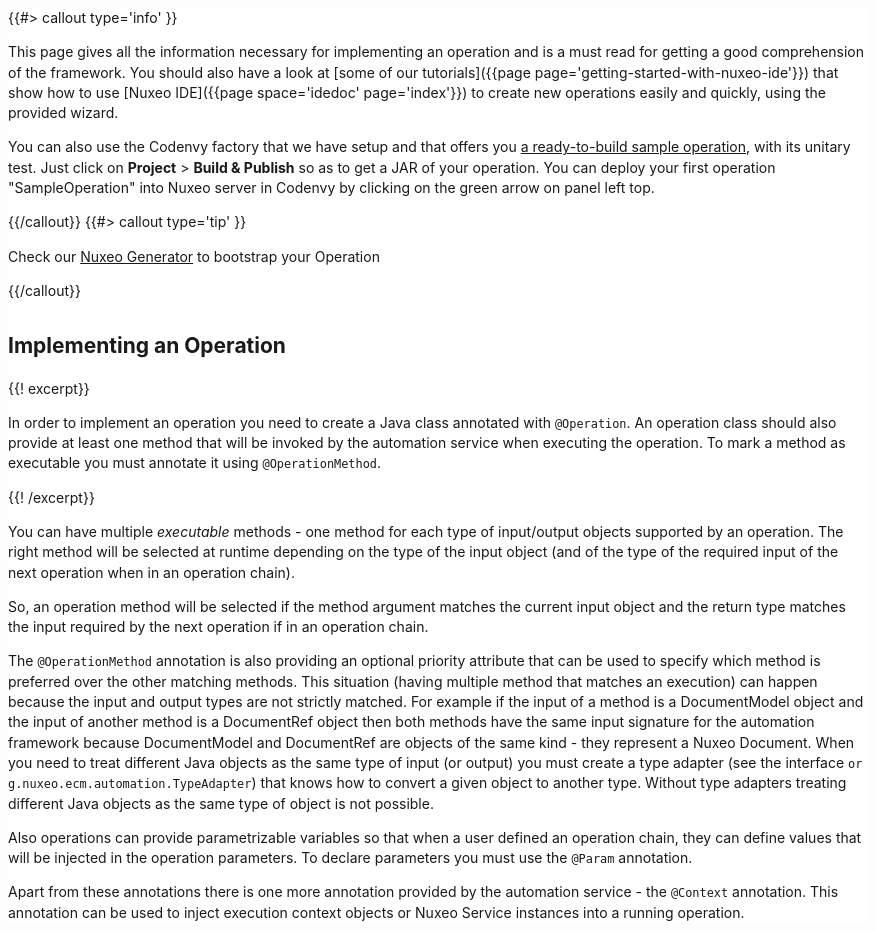 {{#> callout type='info' }}

This page gives all the information necessary for implementing an operation and is a must read for getting a good comprehension of the framework. You should also have a look at [some of our tutorials]({{page page='getting-started-with-nuxeo-ide'}}) that show how to use [Nuxeo IDE]({{page space='idedoc' page='index'}}) to create new operations easily and quickly, using the provided wizard.

You can also use the Codenvy factory that we have setup and that offers you [a ready-to-build sample operation](https://codenvy.com/f?id=0djlg2kc332ipv5u), with its unitary test. Just click on **Project** > **Build & Publish** so as to get a JAR of your operation. You can deploy your first operation "SampleOperation" into Nuxeo server in Codenvy by clicking on the green arrow on panel left top.

{{/callout}} {{#> callout type='tip' }}

Check our [Nuxeo Generator](https://www.npmjs.com/package/generator-nuxeo) to bootstrap your&nbsp;Operation

{{/callout}} <div style="float:right"><script type="text/javascript" style="Advanced" src="https://codenvy.com/f?id=0djlg2kc332ipv5u"></script></div>

## Implementing an Operation

{{! excerpt}}

In order to implement an operation you need to create a Java class annotated with `@Operation`. An operation class should also provide at least one method that will be invoked by the automation service when executing the operation. To mark a method as executable you must annotate it using `@OperationMethod`.

{{! /excerpt}}

You can have multiple _executable_ methods - one method for each type of input/output objects supported by an operation.&nbsp;The right method will be selected at runtime depending on the type of the input object (and of the type of the required input of the next operation when in an operation chain).

So, an operation method will be selected if the method argument matches the current input object and the return type matches the input required by the next operation if in an operation chain.

The `@OperationMethod` annotation is also providing an optional priority attribute that can be used to specify which method is preferred over the other matching methods. This situation (having multiple method that matches an execution) can happen because the input and output types are not strictly matched. For example if the input of a method is a DocumentModel object and the input of another method is a DocumentRef object then both methods have the same input signature for the automation framework because DocumentModel and DocumentRef are objects of the same kind - they represent a Nuxeo Document. When you need to treat different Java objects as the same type of input (or output) you must create a type adapter (see the interface&nbsp;`org.nuxeo.ecm.automation.TypeAdapter`) that knows how to convert a given object to another type. Without type adapters treating different Java objects as the same type of object is not possible.

Also operations can provide parametrizable variables so that when a user defined an operation chain, they can define values that will be injected in the operation parameters. To declare parameters you must use the `@Param` annotation.

Apart from these annotations there is one more annotation provided by the automation service - the `@Context` annotation. This annotation can be used to inject execution context objects or Nuxeo Service instances into a running operation.
